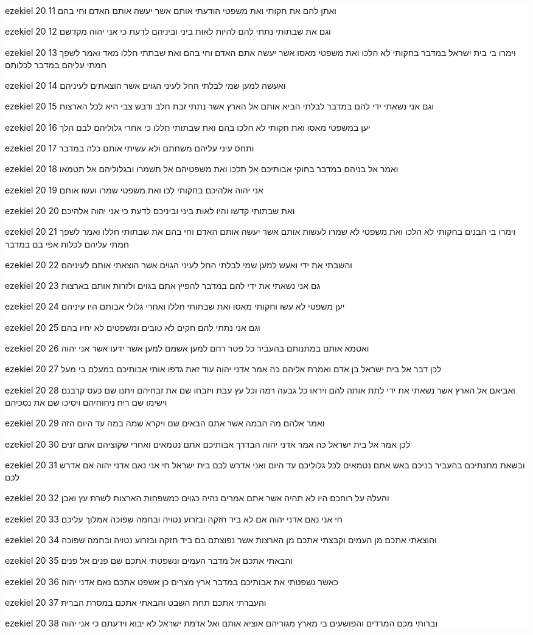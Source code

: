 ezekiel 20 11   ואתן להם את חקותי ואת משפטי הודעתי אותם אשר יעשה אותם האדם וחי בהם

ezekiel 20 12   וגם את שבתותי נתתי להם להיות לאות ביני וביניהם לדעת כי אני יהוה מקדשם

ezekiel 20 13   וימרו בי בית ישראל במדבר בחקותי לא הלכו ואת משפטי מאסו אשר יעשה אתם האדם וחי בהם ואת שבתתי חללו מאד ואמר לשפך חמתי עליהם במדבר לכלותם

ezekiel 20 14   ואעשה למען שמי לבלתי החל לעיני הגוים אשר הוצאתים לעיניהם

ezekiel 20 15   וגם אני נשאתי ידי להם במדבר לבלתי הביא אותם אל הארץ אשר נתתי זבת חלב ודבש צבי היא לכל הארצות

ezekiel 20 16   יען במשפטי מאסו ואת חקותי לא הלכו בהם ואת שבתותי חללו כי אחרי גלוליהם לבם הלך

ezekiel 20 17   ותחס עיני עליהם משחתם ולא עשיתי אותם כלה במדבר

ezekiel 20 18   ואמר אל בניהם במדבר בחוקי אבותיכם אל תלכו ואת משפטיהם אל תשמרו ובגלוליהם אל תטמאו

ezekiel 20 19   אני יהוה אלהיכם בחקותי לכו ואת משפטי שמרו ועשו אותם

ezekiel 20 20   ואת שבתותי קדשו והיו לאות ביני וביניכם לדעת כי אני יהוה אלהיכם

ezekiel 20 21   וימרו בי הבנים בחקותי לא הלכו ואת משפטי לא שמרו לעשות אותם אשר יעשה אותם האדם וחי בהם את שבתותי חללו ואמר לשפך חמתי עליהם לכלות אפי בם במדבר

ezekiel 20 22   והשבתי את ידי ואעש למען שמי לבלתי החל לעיני הגוים אשר הוצאתי אותם לעיניהם

ezekiel 20 23   גם אני נשאתי את ידי להם במדבר להפיץ אתם בגוים ולזרות אותם בארצות

ezekiel 20 24   יען משפטי לא עשו וחקותי מאסו ואת שבתותי חללו ואחרי גלולי אבותם היו עיניהם

ezekiel 20 25   וגם אני נתתי להם חקים לא טובים ומשפטים לא יחיו בהם

ezekiel 20 26   ואטמא אותם במתנותם בהעביר כל פטר רחם למען אשמם למען אשר ידעו אשר אני יהוה

ezekiel 20 27   לכן דבר אל בית ישראל בן אדם ואמרת אליהם כה אמר אדני יהוה עוד זאת גדפו אותי אבותיכם במעלם בי מעל

ezekiel 20 28   ואביאם אל הארץ אשר נשאתי את ידי לתת אותה להם ויראו כל גבעה רמה וכל עץ עבת ויזבחו שם את זבחיהם ויתנו שם כעס קרבנם וישימו שם ריח ניחוחיהם ויסיכו שם את נסכיהם

ezekiel 20 29   ואמר אלהם מה הבמה אשר אתם הבאים שם ויקרא שמה במה עד היום הזה

ezekiel 20 30   לכן אמר אל בית ישראל כה אמר אדני יהוה הבדרך אבותיכם אתם נטמאים ואחרי שקוציהם אתם זנים

ezekiel 20 31   ובשאת מתנתיכם בהעביר בניכם באש אתם נטמאים לכל גלוליכם עד היום ואני אדרש לכם בית ישראל חי אני נאם אדני יהוה אם אדרש לכם

ezekiel 20 32   והעלה על רוחכם היו לא תהיה אשר אתם אמרים נהיה כגוים כמשפחות הארצות לשרת עץ ואבן

ezekiel 20 33   חי אני נאם אדני יהוה אם לא ביד חזקה ובזרוע נטויה ובחמה שפוכה אמלוך עליכם

ezekiel 20 34   והוצאתי אתכם מן העמים וקבצתי אתכם מן הארצות אשר נפוצתם בם ביד חזקה ובזרוע נטויה ובחמה שפוכה

ezekiel 20 35   והבאתי אתכם אל מדבר העמים ונשפטתי אתכם שם פנים אל פנים

ezekiel 20 36   כאשר נשפטתי את אבותיכם במדבר ארץ מצרים כן אשפט אתכם נאם אדני יהוה

ezekiel 20 37   והעברתי אתכם תחת השבט והבאתי אתכם במסרת הברית

ezekiel 20 38   וברותי מכם המרדים והפושעים בי מארץ מגוריהם אוציא אותם ואל אדמת ישראל לא יבוא וידעתם כי אני יהוה
